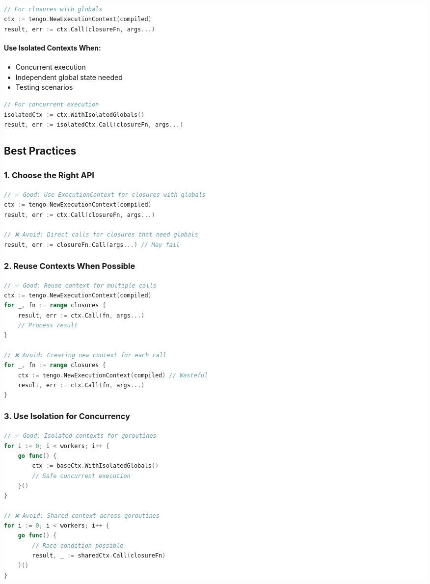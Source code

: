 ```go
// For closures with globals
ctx := tengo.NewExecutionContext(compiled)
result, err := ctx.Call(closureFn, args...)
```

#### Use Isolated Contexts When:
- Concurrent execution
- Independent global state needed
- Testing scenarios

```go
// For concurrent execution
isolatedCtx := ctx.WithIsolatedGlobals()
result, err := isolatedCtx.Call(closureFn, args...)
```

## Best Practices

### 1. Choose the Right API

```go
// ✅ Good: Use ExecutionContext for closures with globals
ctx := tengo.NewExecutionContext(compiled)
result, err := ctx.Call(closureFn, args...)

// ❌ Avoid: Direct calls for closures that need globals
result, err := closureFn.Call(args...) // May fail
```

### 2. Reuse Contexts When Possible

```go
// ✅ Good: Reuse context for multiple calls
ctx := tengo.NewExecutionContext(compiled)
for _, fn := range closures {
    result, err := ctx.Call(fn, args...)
    // Process result
}

// ❌ Avoid: Creating new context for each call
for _, fn := range closures {
    ctx := tengo.NewExecutionContext(compiled) // Wasteful
    result, err := ctx.Call(fn, args...)
}
```

### 3. Use Isolation for Concurrency

```go
// ✅ Good: Isolated contexts for goroutines
for i := 0; i < workers; i++ {
    go func() {
        ctx := baseCtx.WithIsolatedGlobals()
        // Safe concurrent execution
    }()
}

// ❌ Avoid: Shared context across goroutines
for i := 0; i < workers; i++ {
    go func() {
        // Race condition possible
        result, _ := sharedCtx.Call(closureFn)
    }()
}
```